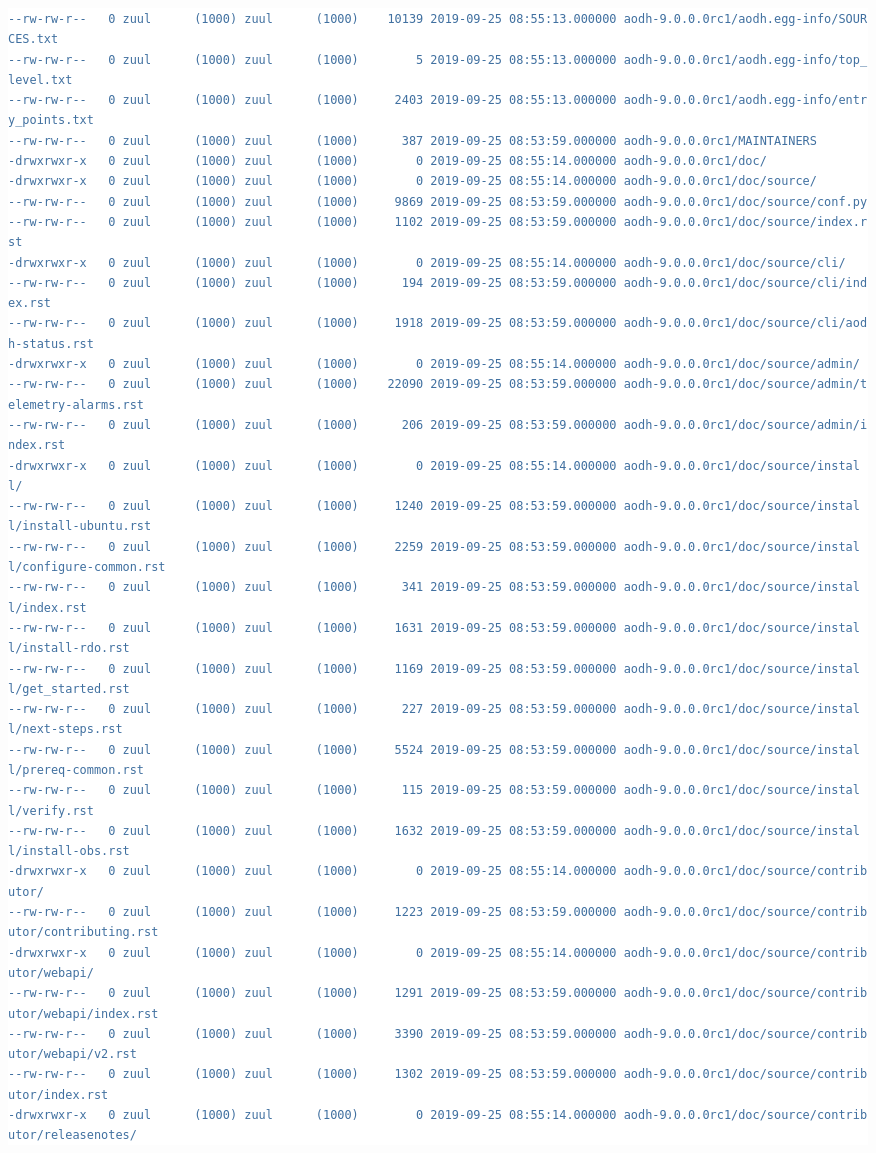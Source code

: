 ```diff
--rw-rw-r--   0 zuul      (1000) zuul      (1000)    10139 2019-09-25 08:55:13.000000 aodh-9.0.0.0rc1/aodh.egg-info/SOURCES.txt
--rw-rw-r--   0 zuul      (1000) zuul      (1000)        5 2019-09-25 08:55:13.000000 aodh-9.0.0.0rc1/aodh.egg-info/top_level.txt
--rw-rw-r--   0 zuul      (1000) zuul      (1000)     2403 2019-09-25 08:55:13.000000 aodh-9.0.0.0rc1/aodh.egg-info/entry_points.txt
--rw-rw-r--   0 zuul      (1000) zuul      (1000)      387 2019-09-25 08:53:59.000000 aodh-9.0.0.0rc1/MAINTAINERS
-drwxrwxr-x   0 zuul      (1000) zuul      (1000)        0 2019-09-25 08:55:14.000000 aodh-9.0.0.0rc1/doc/
-drwxrwxr-x   0 zuul      (1000) zuul      (1000)        0 2019-09-25 08:55:14.000000 aodh-9.0.0.0rc1/doc/source/
--rw-rw-r--   0 zuul      (1000) zuul      (1000)     9869 2019-09-25 08:53:59.000000 aodh-9.0.0.0rc1/doc/source/conf.py
--rw-rw-r--   0 zuul      (1000) zuul      (1000)     1102 2019-09-25 08:53:59.000000 aodh-9.0.0.0rc1/doc/source/index.rst
-drwxrwxr-x   0 zuul      (1000) zuul      (1000)        0 2019-09-25 08:55:14.000000 aodh-9.0.0.0rc1/doc/source/cli/
--rw-rw-r--   0 zuul      (1000) zuul      (1000)      194 2019-09-25 08:53:59.000000 aodh-9.0.0.0rc1/doc/source/cli/index.rst
--rw-rw-r--   0 zuul      (1000) zuul      (1000)     1918 2019-09-25 08:53:59.000000 aodh-9.0.0.0rc1/doc/source/cli/aodh-status.rst
-drwxrwxr-x   0 zuul      (1000) zuul      (1000)        0 2019-09-25 08:55:14.000000 aodh-9.0.0.0rc1/doc/source/admin/
--rw-rw-r--   0 zuul      (1000) zuul      (1000)    22090 2019-09-25 08:53:59.000000 aodh-9.0.0.0rc1/doc/source/admin/telemetry-alarms.rst
--rw-rw-r--   0 zuul      (1000) zuul      (1000)      206 2019-09-25 08:53:59.000000 aodh-9.0.0.0rc1/doc/source/admin/index.rst
-drwxrwxr-x   0 zuul      (1000) zuul      (1000)        0 2019-09-25 08:55:14.000000 aodh-9.0.0.0rc1/doc/source/install/
--rw-rw-r--   0 zuul      (1000) zuul      (1000)     1240 2019-09-25 08:53:59.000000 aodh-9.0.0.0rc1/doc/source/install/install-ubuntu.rst
--rw-rw-r--   0 zuul      (1000) zuul      (1000)     2259 2019-09-25 08:53:59.000000 aodh-9.0.0.0rc1/doc/source/install/configure-common.rst
--rw-rw-r--   0 zuul      (1000) zuul      (1000)      341 2019-09-25 08:53:59.000000 aodh-9.0.0.0rc1/doc/source/install/index.rst
--rw-rw-r--   0 zuul      (1000) zuul      (1000)     1631 2019-09-25 08:53:59.000000 aodh-9.0.0.0rc1/doc/source/install/install-rdo.rst
--rw-rw-r--   0 zuul      (1000) zuul      (1000)     1169 2019-09-25 08:53:59.000000 aodh-9.0.0.0rc1/doc/source/install/get_started.rst
--rw-rw-r--   0 zuul      (1000) zuul      (1000)      227 2019-09-25 08:53:59.000000 aodh-9.0.0.0rc1/doc/source/install/next-steps.rst
--rw-rw-r--   0 zuul      (1000) zuul      (1000)     5524 2019-09-25 08:53:59.000000 aodh-9.0.0.0rc1/doc/source/install/prereq-common.rst
--rw-rw-r--   0 zuul      (1000) zuul      (1000)      115 2019-09-25 08:53:59.000000 aodh-9.0.0.0rc1/doc/source/install/verify.rst
--rw-rw-r--   0 zuul      (1000) zuul      (1000)     1632 2019-09-25 08:53:59.000000 aodh-9.0.0.0rc1/doc/source/install/install-obs.rst
-drwxrwxr-x   0 zuul      (1000) zuul      (1000)        0 2019-09-25 08:55:14.000000 aodh-9.0.0.0rc1/doc/source/contributor/
--rw-rw-r--   0 zuul      (1000) zuul      (1000)     1223 2019-09-25 08:53:59.000000 aodh-9.0.0.0rc1/doc/source/contributor/contributing.rst
-drwxrwxr-x   0 zuul      (1000) zuul      (1000)        0 2019-09-25 08:55:14.000000 aodh-9.0.0.0rc1/doc/source/contributor/webapi/
--rw-rw-r--   0 zuul      (1000) zuul      (1000)     1291 2019-09-25 08:53:59.000000 aodh-9.0.0.0rc1/doc/source/contributor/webapi/index.rst
--rw-rw-r--   0 zuul      (1000) zuul      (1000)     3390 2019-09-25 08:53:59.000000 aodh-9.0.0.0rc1/doc/source/contributor/webapi/v2.rst
--rw-rw-r--   0 zuul      (1000) zuul      (1000)     1302 2019-09-25 08:53:59.000000 aodh-9.0.0.0rc1/doc/source/contributor/index.rst
-drwxrwxr-x   0 zuul      (1000) zuul      (1000)        0 2019-09-25 08:55:14.000000 aodh-9.0.0.0rc1/doc/source/contributor/releasenotes/
```